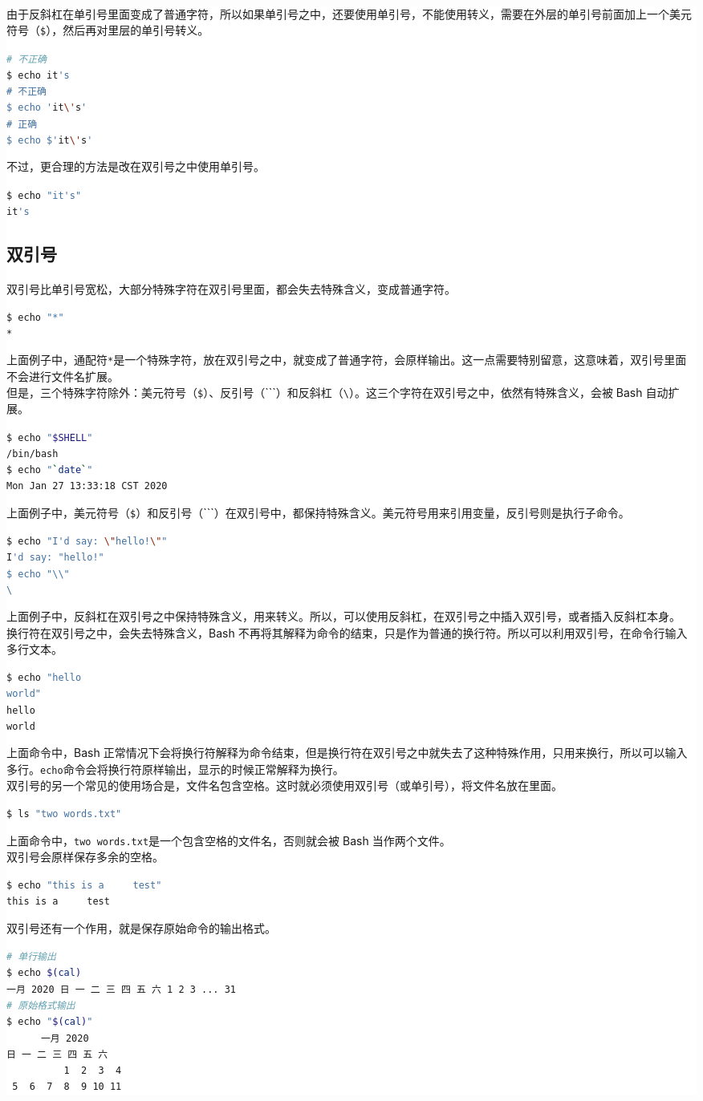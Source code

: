 由于反斜杠在单引号里面变成了普通字符，所以如果单引号之中，还要使用单引号，不能使用转义，需要在外层的单引号前面加上一个美元符号（`$`），然后再对里层的单引号转义。
```bash
# 不正确
$ echo it's
# 不正确
$ echo 'it\'s'
# 正确
$ echo $'it\'s'
```
不过，更合理的方法是改在双引号之中使用单引号。
```bash
$ echo "it's"
it's
```

## 双引号
双引号比单引号宽松，大部分特殊字符在双引号里面，都会失去特殊含义，变成普通字符。
```bash
$ echo "*"
*
```
上面例子中，通配符`*`是一个特殊字符，放在双引号之中，就变成了普通字符，会原样输出。这一点需要特别留意，这意味着，双引号里面不会进行文件名扩展。  
但是，三个特殊字符除外：美元符号（`$`）、反引号（```）和反斜杠（`\`）。这三个字符在双引号之中，依然有特殊含义，会被 Bash 自动扩展。
```bash
$ echo "$SHELL"
/bin/bash
$ echo "`date`"
Mon Jan 27 13:33:18 CST 2020
```
上面例子中，美元符号（`$`）和反引号（```）在双引号中，都保持特殊含义。美元符号用来引用变量，反引号则是执行子命令。
```bash
$ echo "I'd say: \"hello!\""
I'd say: "hello!"
$ echo "\\"
\
```
上面例子中，反斜杠在双引号之中保持特殊含义，用来转义。所以，可以使用反斜杠，在双引号之中插入双引号，或者插入反斜杠本身。  
换行符在双引号之中，会失去特殊含义，Bash 不再将其解释为命令的结束，只是作为普通的换行符。所以可以利用双引号，在命令行输入多行文本。
```bash
$ echo "hello
world"
hello
world
```
上面命令中，Bash 正常情况下会将换行符解释为命令结束，但是换行符在双引号之中就失去了这种特殊作用，只用来换行，所以可以输入多行。`echo`命令会将换行符原样输出，显示的时候正常解释为换行。  
双引号的另一个常见的使用场合是，文件名包含空格。这时就必须使用双引号（或单引号），将文件名放在里面。
```bash
$ ls "two words.txt"
```
上面命令中，`two words.txt`是一个包含空格的文件名，否则就会被 Bash 当作两个文件。  
双引号会原样保存多余的空格。
```bash
$ echo "this is a     test"
this is a     test
```
双引号还有一个作用，就是保存原始命令的输出格式。
```bash
# 单行输出
$ echo $(cal)
一月 2020 日 一 二 三 四 五 六 1 2 3 ... 31
# 原始格式输出
$ echo "$(cal)"
      一月 2020
日 一 二 三 四 五 六
          1  2  3  4
 5  6  7  8  9 10 11
```